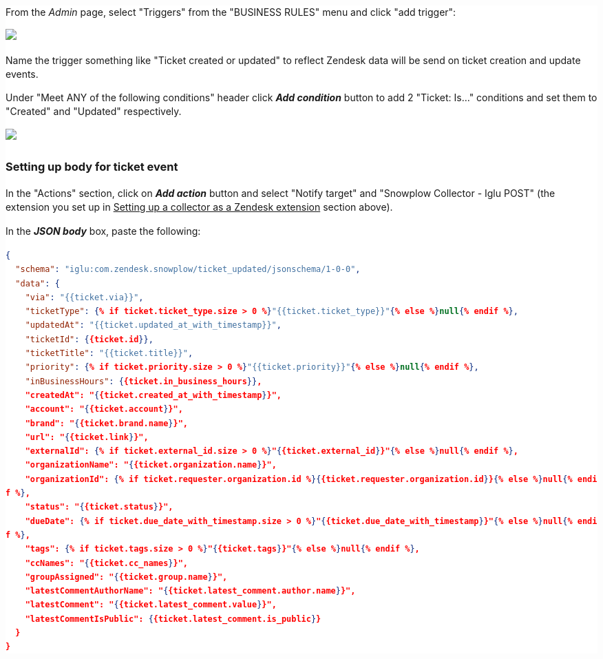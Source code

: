From the *Admin* page, select "Triggers" from the "BUSINESS RULES" menu and click "add trigger":

![](images/add-trigger-button.png)

Name the trigger something like "Ticket created or updated" to reflect Zendesk data will be send on ticket creation and update events.

Under "Meet ANY of the following conditions" header click **_Add condition_** button to add 2 "Ticket: Is..." conditions and set them to "Created" and "Updated" respectively.

![](images/trigger-conditions.png)

### [](https://github.com/snowplow/snowplow/wiki/Zendesk-webhook-setup#setting-up-body-for-ticket-event)Setting up body for ticket event

In the "Actions" section, click on **_Add action_** button and select "Notify target" and "Snowplow Collector - Iglu POST" (the extension you set up in [Setting up a collector as a Zendesk extension](https://github.com/snowplow/snowplow/wiki/Zendesk-webhook-setup#extension) section above).

In the **_JSON body_** box, paste the following:

```json
{
  "schema": "iglu:com.zendesk.snowplow/ticket_updated/jsonschema/1-0-0",
  "data": {
    "via": "{{ticket.via}}",
    "ticketType": {% if ticket.ticket_type.size > 0 %}"{{ticket.ticket_type}}"{% else %}null{% endif %},
    "updatedAt": "{{ticket.updated_at_with_timestamp}}",
    "ticketId": {{ticket.id}},
    "ticketTitle": "{{ticket.title}}",
    "priority": {% if ticket.priority.size > 0 %}"{{ticket.priority}}"{% else %}null{% endif %},
    "inBusinessHours": {{ticket.in_business_hours}},
    "createdAt": "{{ticket.created_at_with_timestamp}}",
    "account": "{{ticket.account}}",
    "brand": "{{ticket.brand.name}}",
    "url": "{{ticket.link}}",
    "externalId": {% if ticket.external_id.size > 0 %}"{{ticket.external_id}}"{% else %}null{% endif %},
    "organizationName": "{{ticket.organization.name}}",
    "organizationId": {% if ticket.requester.organization.id %}{{ticket.requester.organization.id}}{% else %}null{% endif %},
    "status": "{{ticket.status}}",
    "dueDate": {% if ticket.due_date_with_timestamp.size > 0 %}"{{ticket.due_date_with_timestamp}}"{% else %}null{% endif %},
    "tags": {% if ticket.tags.size > 0 %}"{{ticket.tags}}"{% else %}null{% endif %},
    "ccNames": "{{ticket.cc_names}}",
    "groupAssigned": "{{ticket.group.name}}",
    "latestCommentAuthorName": "{{ticket.latest_comment.author.name}}",
    "latestComment": "{{ticket.latest_comment.value}}",
    "latestCommentIsPublic": {{ticket.latest_comment.is_public}}
  }
}
```
